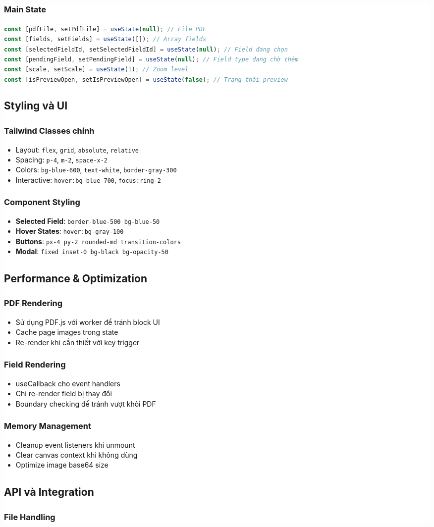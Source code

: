### Main State

```javascript
const [pdfFile, setPdfFile] = useState(null); // File PDF
const [fields, setFields] = useState([]); // Array fields
const [selectedFieldId, setSelectedFieldId] = useState(null); // Field đang chọn
const [pendingField, setPendingField] = useState(null); // Field type đang chờ thêm
const [scale, setScale] = useState(1); // Zoom level
const [isPreviewOpen, setIsPreviewOpen] = useState(false); // Trạng thái preview
```

## Styling và UI

### Tailwind Classes chính

-   Layout: `flex`, `grid`, `absolute`, `relative`
-   Spacing: `p-4`, `m-2`, `space-x-2`
-   Colors: `bg-blue-600`, `text-white`, `border-gray-300`
-   Interactive: `hover:bg-blue-700`, `focus:ring-2`

### Component Styling

-   **Selected Field**: `border-blue-500 bg-blue-50`
-   **Hover States**: `hover:bg-gray-100`
-   **Buttons**: `px-4 py-2 rounded-md transition-colors`
-   **Modal**: `fixed inset-0 bg-black bg-opacity-50`

## Performance & Optimization

### PDF Rendering

-   Sử dụng PDF.js với worker để tránh block UI
-   Cache page images trong state
-   Re-render khi cần thiết với key trigger

### Field Rendering

-   useCallback cho event handlers
-   Chỉ re-render field bị thay đổi
-   Boundary checking để tránh vượt khỏi PDF

### Memory Management

-   Cleanup event listeners khi unmount
-   Clear canvas context khi không dùng
-   Optimize image base64 size

## API và Integration

### File Handling
